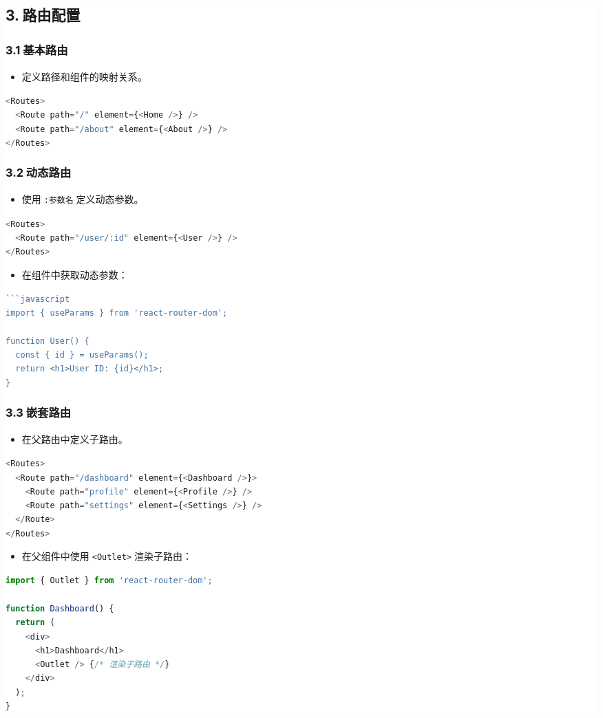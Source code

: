 
## **3. 路由配置**

### **3.1 基本路由**
- 定义路径和组件的映射关系。
```javascript
<Routes>
  <Route path="/" element={<Home />} />
  <Route path="/about" element={<About />} />
</Routes>
```

### **3.2 动态路由**
- 使用 `:参数名` 定义动态参数。
```javascript
<Routes>
  <Route path="/user/:id" element={<User />} />
</Routes>
```
- 在组件中获取动态参数：
```javascript
```javascript
import { useParams } from 'react-router-dom';

function User() {
  const { id } = useParams();
  return <h1>User ID: {id}</h1>;
}
```

### **3.3 嵌套路由**
- 在父路由中定义子路由。
```javascript
<Routes>
  <Route path="/dashboard" element={<Dashboard />}>
    <Route path="profile" element={<Profile />} />
    <Route path="settings" element={<Settings />} />
  </Route>
</Routes>
```
- 在父组件中使用 `<Outlet>` 渲染子路由：
```javascript
import { Outlet } from 'react-router-dom';

function Dashboard() {
  return (
    <div>
      <h1>Dashboard</h1>
      <Outlet /> {/* 渲染子路由 */}
    </div>
  );
}
```
